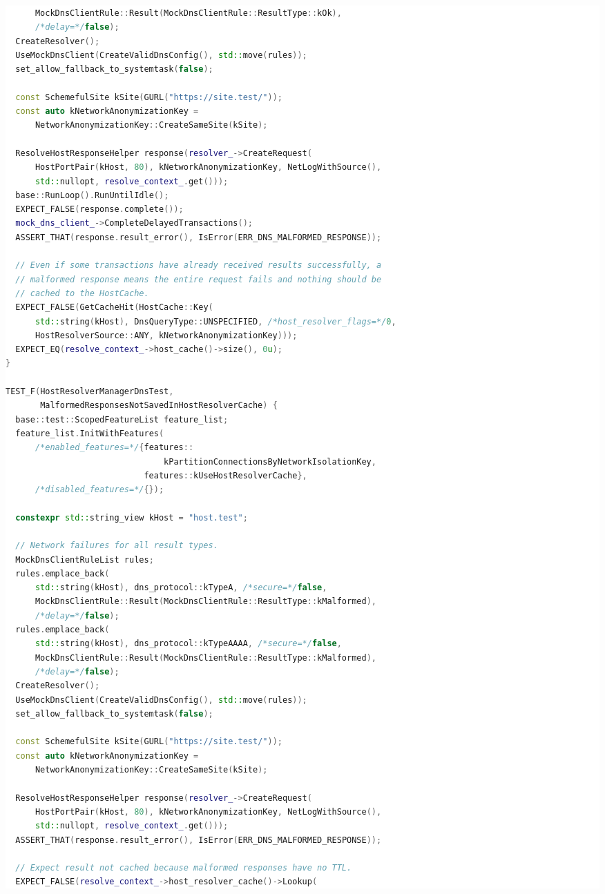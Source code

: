 ```cpp
      MockDnsClientRule::Result(MockDnsClientRule::ResultType::kOk),
      /*delay=*/false);
  CreateResolver();
  UseMockDnsClient(CreateValidDnsConfig(), std::move(rules));
  set_allow_fallback_to_systemtask(false);

  const SchemefulSite kSite(GURL("https://site.test/"));
  const auto kNetworkAnonymizationKey =
      NetworkAnonymizationKey::CreateSameSite(kSite);

  ResolveHostResponseHelper response(resolver_->CreateRequest(
      HostPortPair(kHost, 80), kNetworkAnonymizationKey, NetLogWithSource(),
      std::nullopt, resolve_context_.get()));
  base::RunLoop().RunUntilIdle();
  EXPECT_FALSE(response.complete());
  mock_dns_client_->CompleteDelayedTransactions();
  ASSERT_THAT(response.result_error(), IsError(ERR_DNS_MALFORMED_RESPONSE));

  // Even if some transactions have already received results successfully, a
  // malformed response means the entire request fails and nothing should be
  // cached to the HostCache.
  EXPECT_FALSE(GetCacheHit(HostCache::Key(
      std::string(kHost), DnsQueryType::UNSPECIFIED, /*host_resolver_flags=*/0,
      HostResolverSource::ANY, kNetworkAnonymizationKey)));
  EXPECT_EQ(resolve_context_->host_cache()->size(), 0u);
}

TEST_F(HostResolverManagerDnsTest,
       MalformedResponsesNotSavedInHostResolverCache) {
  base::test::ScopedFeatureList feature_list;
  feature_list.InitWithFeatures(
      /*enabled_features=*/{features::
                                kPartitionConnectionsByNetworkIsolationKey,
                            features::kUseHostResolverCache},
      /*disabled_features=*/{});

  constexpr std::string_view kHost = "host.test";

  // Network failures for all result types.
  MockDnsClientRuleList rules;
  rules.emplace_back(
      std::string(kHost), dns_protocol::kTypeA, /*secure=*/false,
      MockDnsClientRule::Result(MockDnsClientRule::ResultType::kMalformed),
      /*delay=*/false);
  rules.emplace_back(
      std::string(kHost), dns_protocol::kTypeAAAA, /*secure=*/false,
      MockDnsClientRule::Result(MockDnsClientRule::ResultType::kMalformed),
      /*delay=*/false);
  CreateResolver();
  UseMockDnsClient(CreateValidDnsConfig(), std::move(rules));
  set_allow_fallback_to_systemtask(false);

  const SchemefulSite kSite(GURL("https://site.test/"));
  const auto kNetworkAnonymizationKey =
      NetworkAnonymizationKey::CreateSameSite(kSite);

  ResolveHostResponseHelper response(resolver_->CreateRequest(
      HostPortPair(kHost, 80), kNetworkAnonymizationKey, NetLogWithSource(),
      std::nullopt, resolve_context_.get()));
  ASSERT_THAT(response.result_error(), IsError(ERR_DNS_MALFORMED_RESPONSE));

  // Expect result not cached because malformed responses have no TTL.
  EXPECT_FALSE(resolve_context_->host_resolver_cache()->Lookup(
```